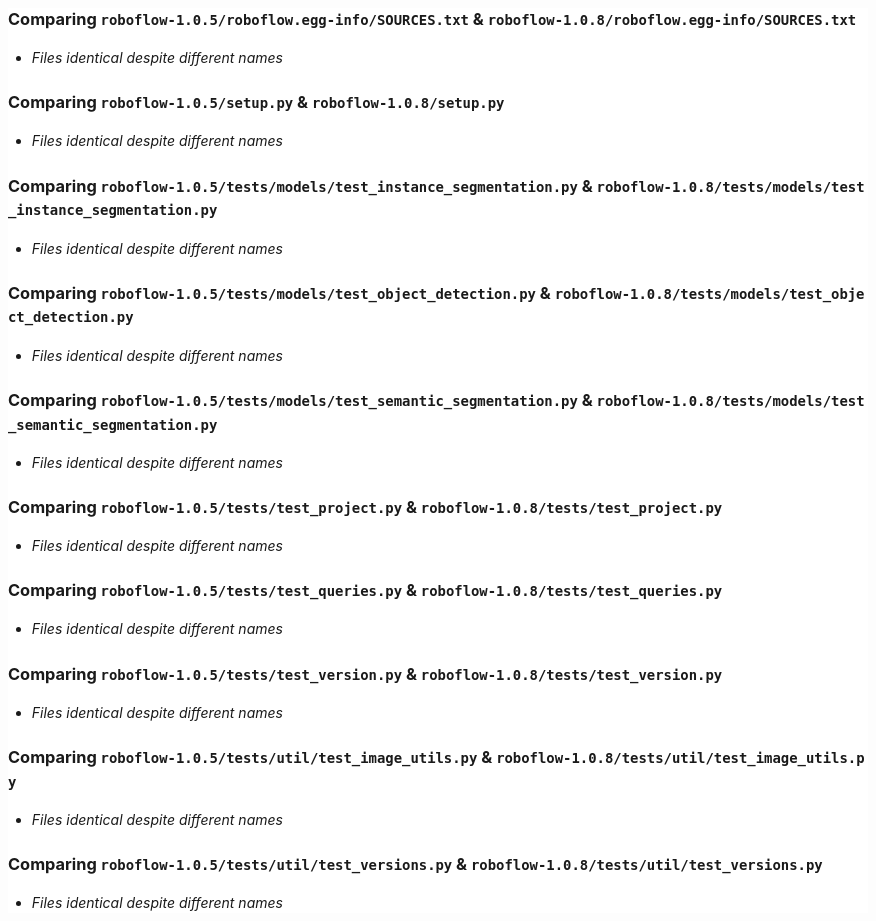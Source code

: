 ### Comparing `roboflow-1.0.5/roboflow.egg-info/SOURCES.txt` & `roboflow-1.0.8/roboflow.egg-info/SOURCES.txt`

 * *Files identical despite different names*

### Comparing `roboflow-1.0.5/setup.py` & `roboflow-1.0.8/setup.py`

 * *Files identical despite different names*

### Comparing `roboflow-1.0.5/tests/models/test_instance_segmentation.py` & `roboflow-1.0.8/tests/models/test_instance_segmentation.py`

 * *Files identical despite different names*

### Comparing `roboflow-1.0.5/tests/models/test_object_detection.py` & `roboflow-1.0.8/tests/models/test_object_detection.py`

 * *Files identical despite different names*

### Comparing `roboflow-1.0.5/tests/models/test_semantic_segmentation.py` & `roboflow-1.0.8/tests/models/test_semantic_segmentation.py`

 * *Files identical despite different names*

### Comparing `roboflow-1.0.5/tests/test_project.py` & `roboflow-1.0.8/tests/test_project.py`

 * *Files identical despite different names*

### Comparing `roboflow-1.0.5/tests/test_queries.py` & `roboflow-1.0.8/tests/test_queries.py`

 * *Files identical despite different names*

### Comparing `roboflow-1.0.5/tests/test_version.py` & `roboflow-1.0.8/tests/test_version.py`

 * *Files identical despite different names*

### Comparing `roboflow-1.0.5/tests/util/test_image_utils.py` & `roboflow-1.0.8/tests/util/test_image_utils.py`

 * *Files identical despite different names*

### Comparing `roboflow-1.0.5/tests/util/test_versions.py` & `roboflow-1.0.8/tests/util/test_versions.py`

 * *Files identical despite different names*

